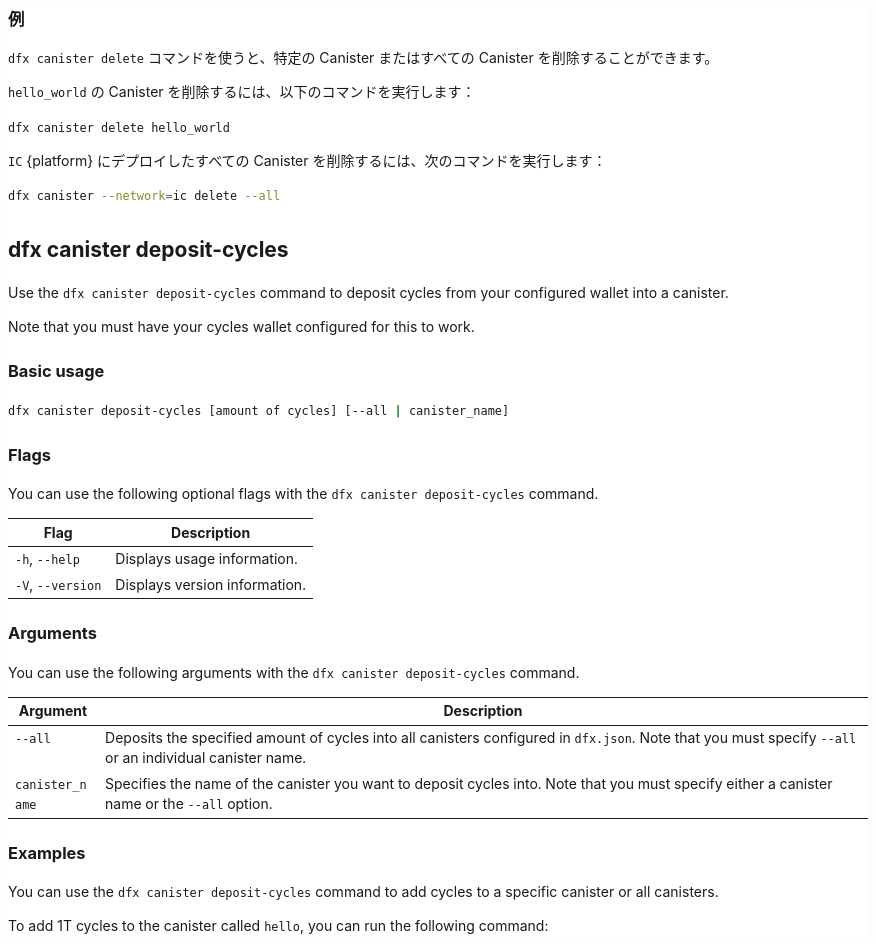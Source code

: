 ### 例

`dfx canister delete` コマンドを使うと、特定の Canister またはすべての Canister を削除することができます。

`hello_world` の Canister を削除するには、以下のコマンドを実行します：

```bash
dfx canister delete hello_world
```

`IC` {platform} にデプロイしたすべての Canister を削除するには、次のコマンドを実行します：

```bash
dfx canister --network=ic delete --all
```

## dfx canister deposit-cycles

Use the `dfx canister deposit-cycles` command to deposit cycles from your configured wallet into a canister.

Note that you must have your cycles wallet configured for this to work.

### Basic usage

```bash
dfx canister deposit-cycles [amount of cycles] [--all | canister_name]
```

### Flags

You can use the following optional flags with the `dfx canister deposit-cycles` command.

| Flag              | Description                   |
| ----------------- | ----------------------------- |
| `-h`, `--help`    | Displays usage information.   |
| `-V`, `--version` | Displays version information. |

### Arguments

You can use the following arguments with the `dfx canister deposit-cycles` command.

| Argument        | Description                                                                                                                                             |
| --------------- | ------------------------------------------------------------------------------------------------------------------------------------------------------- |
| `--all`         | Deposits the specified amount of cycles into all canisters configured in `dfx.json`. Note that you must specify `--all` or an individual canister name. |
| `canister_name` | Specifies the name of the canister you want to deposit cycles into. Note that you must specify either a canister name or the `--all` option.            |

### Examples

You can use the `dfx canister deposit-cycles` command to add cycles to a specific canister or all canisters.

To add 1T cycles to the canister called `hello`, you can run the following command:
